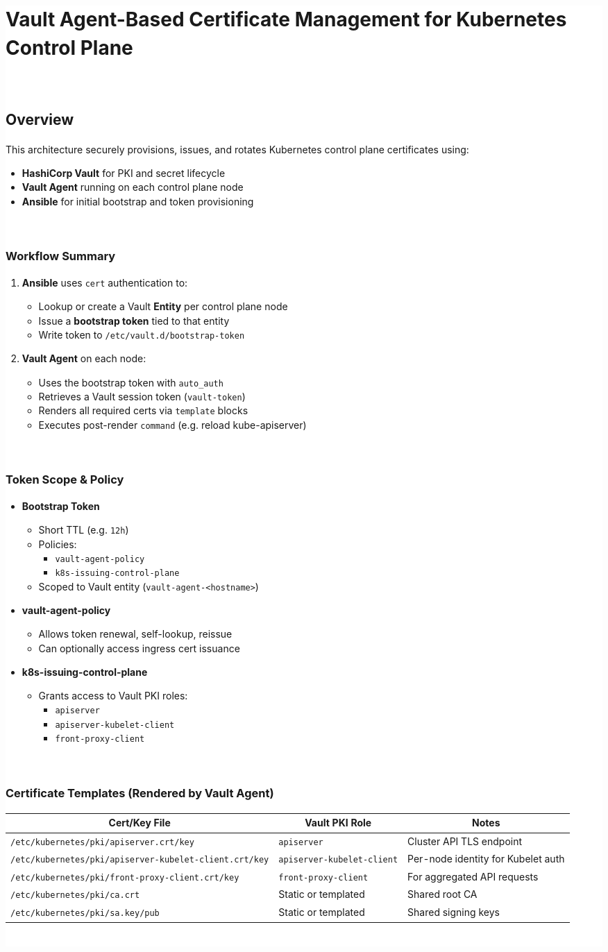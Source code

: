 # Vault Agent-Based Certificate Management for Kubernetes Control Plane
<br>

## Overview
This architecture securely provisions, issues, and rotates Kubernetes control plane certificates using:

- **HashiCorp Vault** for PKI and secret lifecycle
- **Vault Agent** running on each control plane node
- **Ansible** for initial bootstrap and token provisioning
<br>

### Workflow Summary
1. **Ansible** uses `cert` authentication to:
   - Lookup or create a Vault **Entity** per control plane node
   - Issue a **bootstrap token** tied to that entity
   - Write token to `/etc/vault.d/bootstrap-token`

2. **Vault Agent** on each node:
   - Uses the bootstrap token with `auto_auth`
   - Retrieves a Vault session token (`vault-token`)
   - Renders all required certs via `template` blocks
   - Executes post-render `command` (e.g. reload kube-apiserver)
<br>

### Token Scope & Policy
- **Bootstrap Token**
  - Short TTL (e.g. `12h`)
  - Policies:
    - `vault-agent-policy`
    - `k8s-issuing-control-plane`
  - Scoped to Vault entity (`vault-agent-<hostname>`)

- **vault-agent-policy**
  - Allows token renewal, self-lookup, reissue
  - Can optionally access ingress cert issuance

- **k8s-issuing-control-plane**
  - Grants access to Vault PKI roles:
    - `apiserver`
    - `apiserver-kubelet-client`
    - `front-proxy-client`
<br>

### Certificate Templates (Rendered by Vault Agent)
| Cert/Key File                              | Vault PKI Role                | Notes                         |
|--------------------------------------------|-------------------------------|-------------------------------|
| `/etc/kubernetes/pki/apiserver.crt/key`    | `apiserver`                   | Cluster API TLS endpoint      |
| `/etc/kubernetes/pki/apiserver-kubelet-client.crt/key` | `apiserver-kubelet-client` | Per-node identity for Kubelet auth |
| `/etc/kubernetes/pki/front-proxy-client.crt/key`       | `front-proxy-client`        | For aggregated API requests   |
| `/etc/kubernetes/pki/ca.crt`               | Static or templated           | Shared root CA                |
| `/etc/kubernetes/pki/sa.key/pub`           | Static or templated           | Shared signing keys           |
<br>
